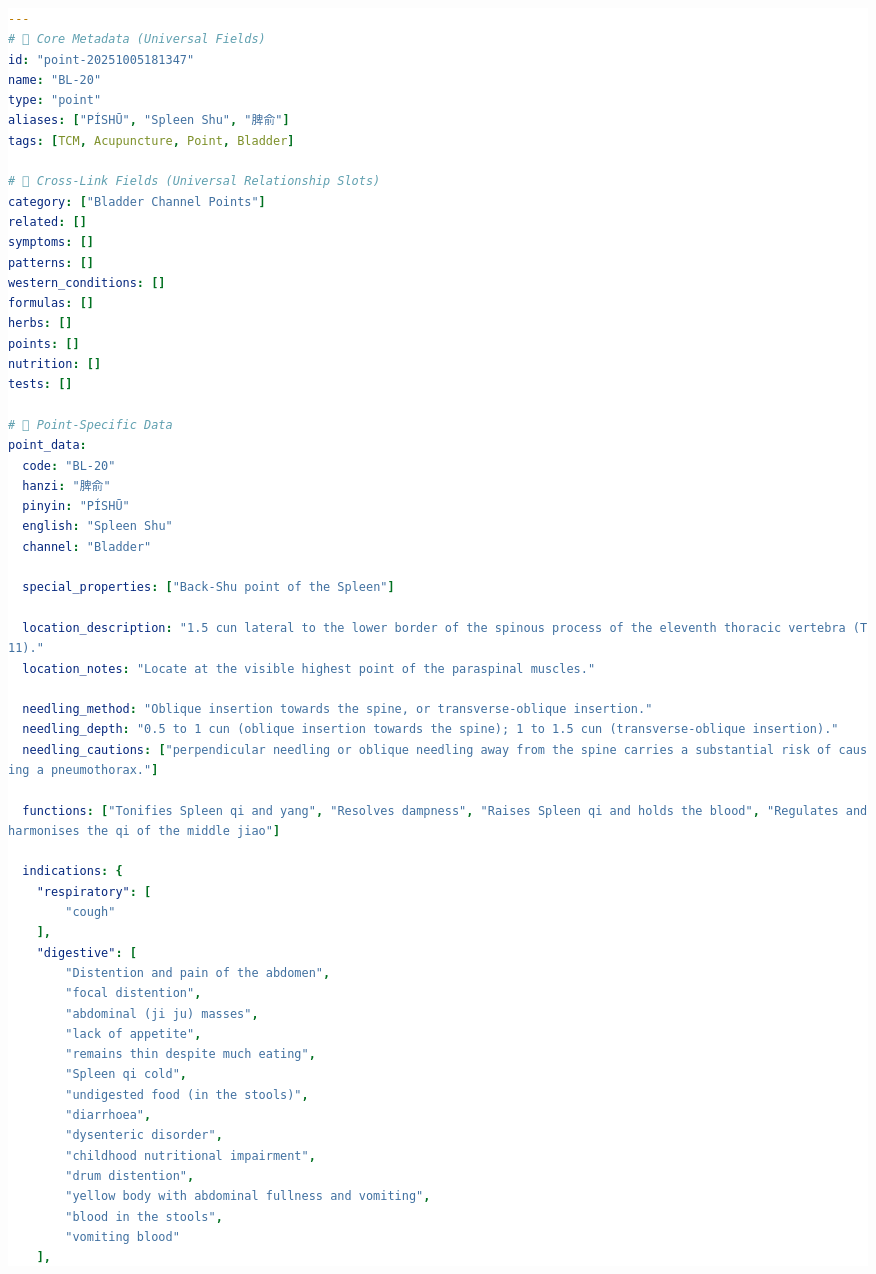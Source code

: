 ```yaml
---
# 🔹 Core Metadata (Universal Fields)
id: "point-20251005181347"
name: "BL-20"
type: "point"
aliases: ["PÍSHŪ", "Spleen Shu", "脾俞"]
tags: [TCM, Acupuncture, Point, Bladder]

# 🔹 Cross-Link Fields (Universal Relationship Slots)
category: ["Bladder Channel Points"]
related: []
symptoms: []
patterns: []
western_conditions: []
formulas: []
herbs: []
points: []
nutrition: []
tests: []

# 🔹 Point-Specific Data
point_data:
  code: "BL-20"
  hanzi: "脾俞"
  pinyin: "PÍSHŪ"
  english: "Spleen Shu"
  channel: "Bladder"

  special_properties: ["Back-Shu point of the Spleen"]

  location_description: "1.5 cun lateral to the lower border of the spinous process of the eleventh thoracic vertebra (T11)."
  location_notes: "Locate at the visible highest point of the paraspinal muscles."

  needling_method: "Oblique insertion towards the spine, or transverse-oblique insertion."
  needling_depth: "0.5 to 1 cun (oblique insertion towards the spine); 1 to 1.5 cun (transverse-oblique insertion)."
  needling_cautions: ["perpendicular needling or oblique needling away from the spine carries a substantial risk of causing a pneumothorax."]

  functions: ["Tonifies Spleen qi and yang", "Resolves dampness", "Raises Spleen qi and holds the blood", "Regulates and harmonises the qi of the middle jiao"]

  indications: {
    "respiratory": [
        "cough"
    ],
    "digestive": [
        "Distention and pain of the abdomen",
        "focal distention",
        "abdominal (ji ju) masses",
        "lack of appetite",
        "remains thin despite much eating",
        "Spleen qi cold",
        "undigested food (in the stools)",
        "diarrhoea",
        "dysenteric disorder",
        "childhood nutritional impairment",
        "drum distention",
        "yellow body with abdominal fullness and vomiting",
        "blood in the stools",
        "vomiting blood"
    ],
```